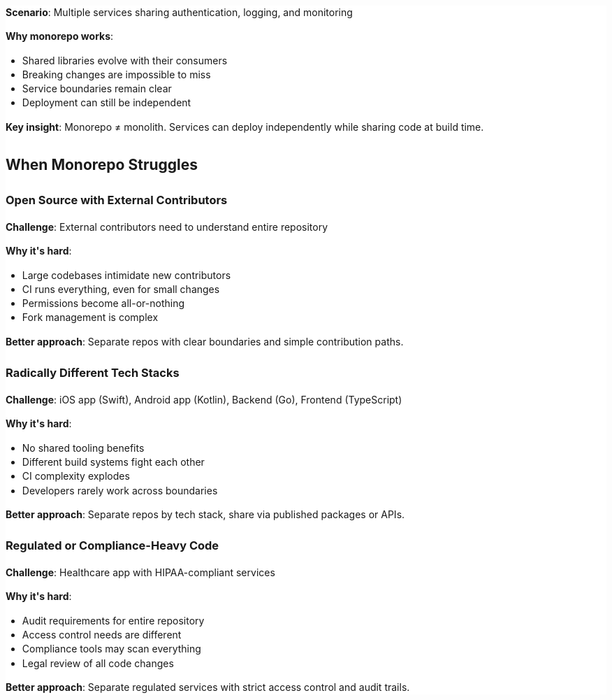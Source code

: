 **Scenario**: Multiple services sharing authentication, logging, and monitoring

**Why monorepo works**:

- Shared libraries evolve with their consumers
- Breaking changes are impossible to miss
- Service boundaries remain clear
- Deployment can still be independent

**Key insight**: Monorepo ≠ monolith. Services can deploy independently while
sharing code at build time.

## When Monorepo Struggles

### Open Source with External Contributors

**Challenge**: External contributors need to understand entire repository

**Why it's hard**:

- Large codebases intimidate new contributors
- CI runs everything, even for small changes
- Permissions become all-or-nothing
- Fork management is complex

**Better approach**: Separate repos with clear boundaries and simple
contribution paths.

### Radically Different Tech Stacks

**Challenge**: iOS app (Swift), Android app (Kotlin), Backend (Go), Frontend
(TypeScript)

**Why it's hard**:

- No shared tooling benefits
- Different build systems fight each other
- CI complexity explodes
- Developers rarely work across boundaries

**Better approach**: Separate repos by tech stack, share via published packages
or APIs.

### Regulated or Compliance-Heavy Code

**Challenge**: Healthcare app with HIPAA-compliant services

**Why it's hard**:

- Audit requirements for entire repository
- Access control needs are different
- Compliance tools may scan everything
- Legal review of all code changes

**Better approach**: Separate regulated services with strict access control and
audit trails.
